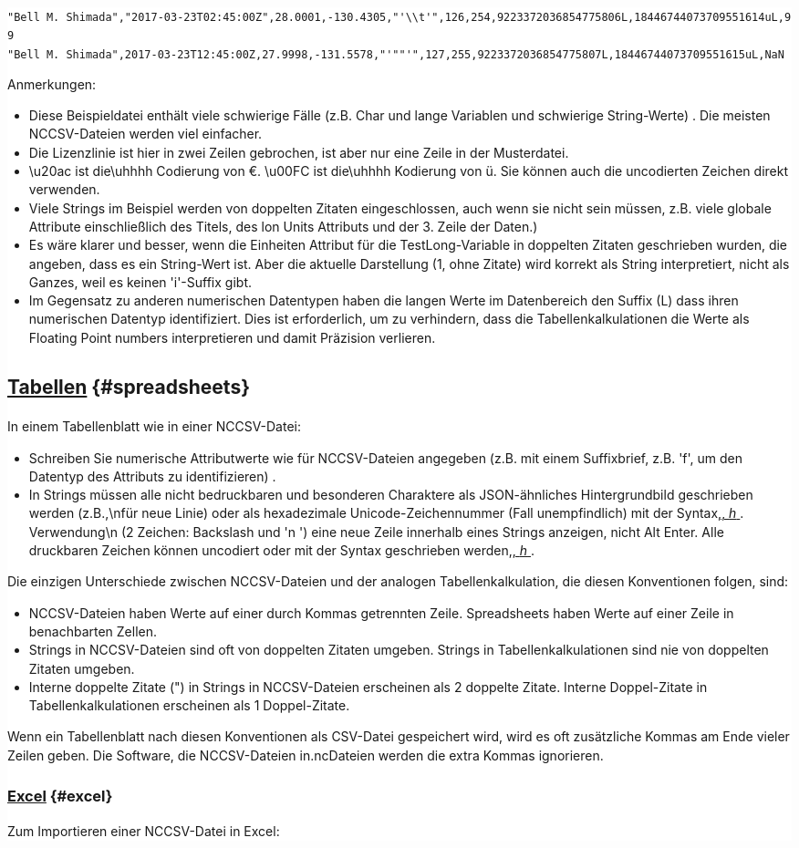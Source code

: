 ```
"Bell M. Shimada","2017-03-23T02:45:00Z",28.0001,-130.4305,"'\\t'",126,254,9223372036854775806L,18446744073709551614uL,99
"Bell M. Shimada",2017-03-23T12:45:00Z,27.9998,-131.5578,"'""'",127,255,9223372036854775807L,18446744073709551615uL,NaN
```
Anmerkungen:

* Diese Beispieldatei enthält viele schwierige Fälle (z.B. Char und lange Variablen und schwierige String-Werte) . Die meisten NCCSV-Dateien werden viel einfacher.
* Die Lizenzlinie ist hier in zwei Zeilen gebrochen, ist aber nur eine Zeile in der Musterdatei.
* \\u20ac ist die\\uhhhh Codierung von €. \\u00FC ist die\\uhhhh Kodierung von ü. Sie können auch die uncodierten Zeichen direkt verwenden.
* Viele Strings im Beispiel werden von doppelten Zitaten eingeschlossen, auch wenn sie nicht sein müssen, z.B. viele globale Attribute einschließlich des Titels, des lon Units Attributs und der 3. Zeile der Daten.)
* Es wäre klarer und besser, wenn die Einheiten Attribut für die TestLong-Variable in doppelten Zitaten geschrieben wurden, die angeben, dass es ein String-Wert ist. Aber die aktuelle Darstellung (1, ohne Zitate) wird korrekt als String interpretiert, nicht als Ganzes, weil es keinen 'i'-Suffix gibt.
* Im Gegensatz zu anderen numerischen Datentypen haben die langen Werte im Datenbereich den Suffix (L) dass ihren numerischen Datentyp identifiziert. Dies ist erforderlich, um zu verhindern, dass die Tabellenkalkulationen die Werte als Floating Point numbers interpretieren und damit Präzision verlieren.

## [Tabellen](#spreadsheets) {#spreadsheets} 

In einem Tabellenblatt wie in einer NCCSV-Datei:

* Schreiben Sie numerische Attributwerte wie für NCCSV-Dateien angegeben (z.B. mit einem Suffixbrief, z.B. 'f', um den Datentyp des Attributs zu identifizieren) .
* In Strings müssen alle nicht bedruckbaren und besonderen Charaktere als JSON-ähnliches Hintergrundbild geschrieben werden (z.B.,\\nfür neue Linie) oder als hexadezimale Unicode-Zeichennummer (Fall unempfindlich) mit der Syntax[,, *h* ](#uhhhh). Verwendung\\n  (2 Zeichen: Backslash und 'n ') eine neue Zeile innerhalb eines Strings anzeigen, nicht Alt Enter. Alle druckbaren Zeichen können uncodiert oder mit der Syntax geschrieben werden[,, *h* ](#uhhhh).

Die einzigen Unterschiede zwischen NCCSV-Dateien und der analogen Tabellenkalkulation, die diesen Konventionen folgen, sind:

* NCCSV-Dateien haben Werte auf einer durch Kommas getrennten Zeile.
Spreadsheets haben Werte auf einer Zeile in benachbarten Zellen.
* Strings in NCCSV-Dateien sind oft von doppelten Zitaten umgeben.
Strings in Tabellenkalkulationen sind nie von doppelten Zitaten umgeben.
* Interne doppelte Zitate (") in Strings in NCCSV-Dateien erscheinen als 2 doppelte Zitate.
Interne Doppel-Zitate in Tabellenkalkulationen erscheinen als 1 Doppel-Zitate.

Wenn ein Tabellenblatt nach diesen Konventionen als CSV-Datei gespeichert wird, wird es oft zusätzliche Kommas am Ende vieler Zeilen geben. Die Software, die NCCSV-Dateien in.ncDateien werden die extra Kommas ignorieren.

### [Excel](#excel) {#excel} 

Zum Importieren einer NCCSV-Datei in Excel:

